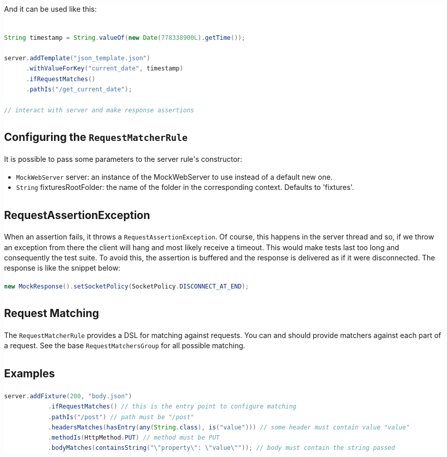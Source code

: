 And it can be used like this:

```java

String timestamp = String.valueOf(new Date(778338900L).getTime());

server.addTemplate("json_template.json")
      .withValueForKey("current_date", timestamp)
      .ifRequestMatches()
      .pathIs("/get_current_date");
      
// interact with server and make response assertions

```

## Configuring the `RequestMatcherRule`

It is possible to pass some parameters to the server rule's constructor:

- `MockWebServer` server: an instance of the MockWebServer to use instead of a default new one.
- `String` fixturesRootFolder: the name of the folder in the corresponding context. Defaults to 'fixtures'.

## RequestAssertionException

When an assertion fails, it throws a `RequestAssertionException`. Of course, this happens in the server thread and so, if we throw an exception from there the client will hang and most likely receive a timeout. This would make tests last too long and consequently the test suite. To avoid this, the assertion is buffered and the response is delivered as if it were disconnected. The response is like the snippet below:

``` java
new MockResponse().setSocketPolicy(SocketPolicy.DISCONNECT_AT_END);
```

## Request Matching

The `RequestMatcherRule` provides a DSL for matching against requests. You can and should provide matchers against each part of a request. See the base `RequestMatchersGroup` for all possible matching.

## Examples

``` java
server.addFixture(200, "body.json")
            .ifRequestMatches() // this is the entry point to configure matching
            .pathIs("/post") // path must be "/post"
            .headersMatches(hasEntry(any(String.class), is("value"))) // some header must contain value "value"
            .methodIs(HttpMethod.PUT) // method must be PUT
            .bodyMatches(containsString("\"property\": \"value\"")); // body must contain the string passed
```
